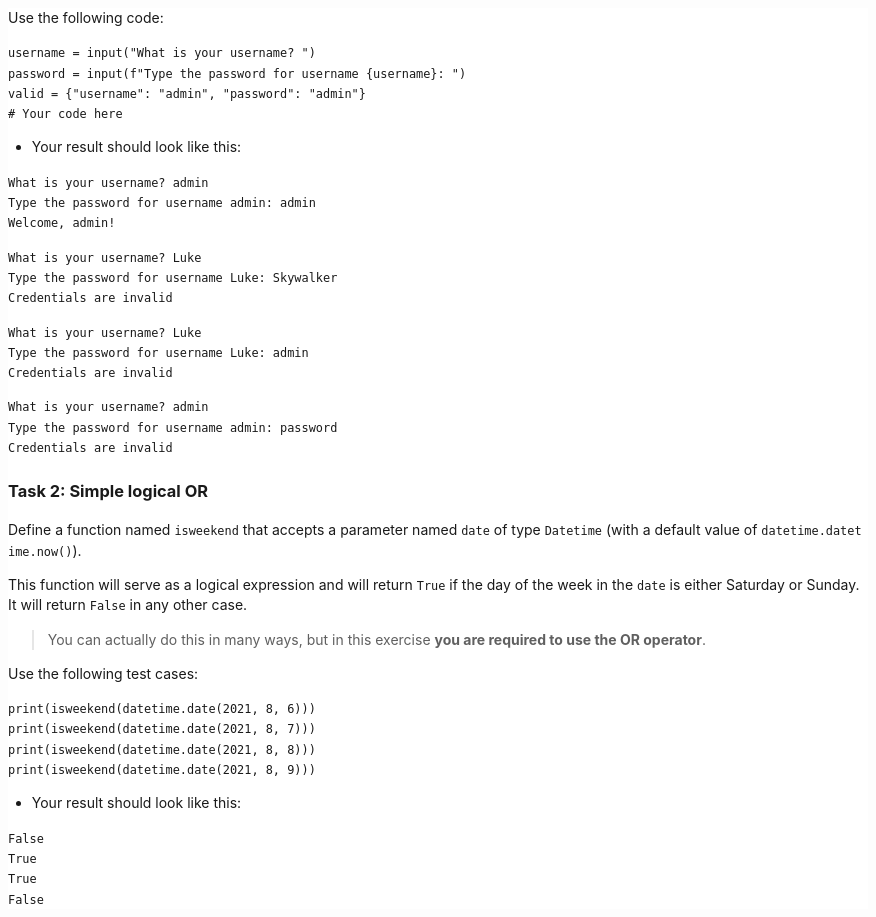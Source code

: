 Use the following code:

```
username = input("What is your username? ")
password = input(f"Type the password for username {username}: ")
valid = {"username": "admin", "password": "admin"}
# Your code here
```
- Your result should look like this:

```
What is your username? admin
Type the password for username admin: admin
Welcome, admin!
```
```
What is your username? Luke
Type the password for username Luke: Skywalker
Credentials are invalid
```
```
What is your username? Luke
Type the password for username Luke: admin
Credentials are invalid
```
```
What is your username? admin
Type the password for username admin: password
Credentials are invalid
```
###

### Task 2: Simple logical OR

Define a function named `isweekend` that accepts a parameter named `date` of type `Datetime` (with a default value of `datetime.datetime.now()`).

This function will serve as a logical expression and will return `True` if the day of the week in the `date` is either Saturday or Sunday. It will return `False` in any other case.

> You can actually do this in many ways, but in this exercise **you are required to use the OR operator**.

Use the following test cases:

```
print(isweekend(datetime.date(2021, 8, 6)))
print(isweekend(datetime.date(2021, 8, 7)))
print(isweekend(datetime.date(2021, 8, 8)))
print(isweekend(datetime.date(2021, 8, 9)))
```
- Your result should look like this:

```
False
True
True
False
```
###
